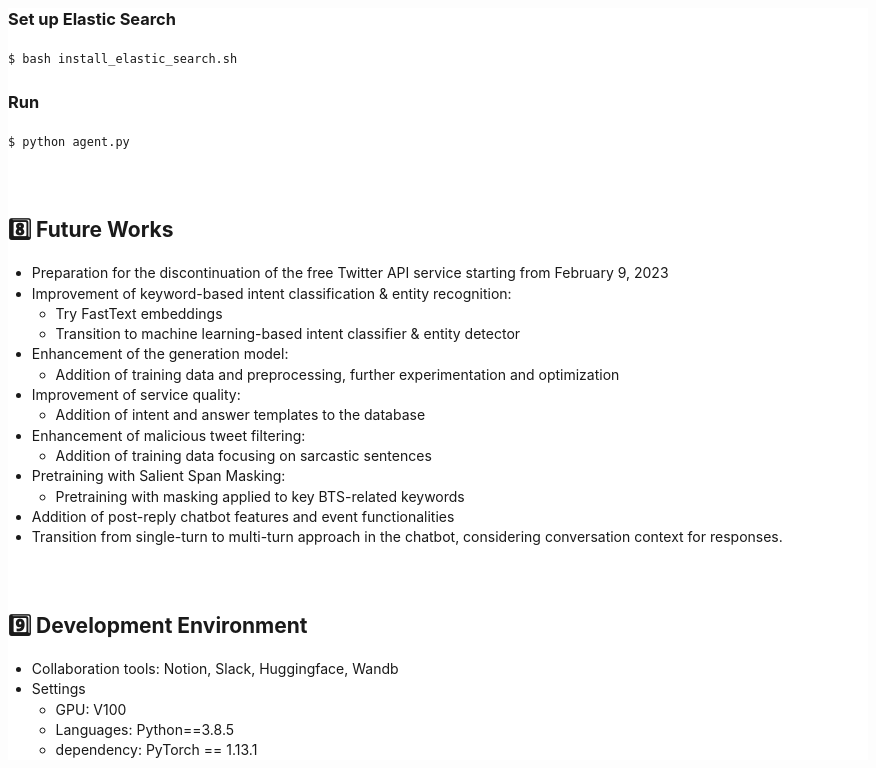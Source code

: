 ### Set up Elastic Search

```python
$ bash install_elastic_search.sh
```

### Run

```python
$ python agent.py
```

<br/>

## 8️⃣  Future Works
- Preparation for the discontinuation of the free Twitter API service starting from February 9, 2023
- Improvement of keyword-based intent classification & entity recognition:
    - Try FastText embeddings
    - Transition to machine learning-based intent classifier & entity detector
- Enhancement of the generation model:
    - Addition of training data and preprocessing, further experimentation and optimization
- Improvement of service quality:
    - Addition of intent and answer templates to the database
- Enhancement of malicious tweet filtering:
    - Addition of training data focusing on sarcastic sentences
- Pretraining with Salient Span Masking:
    - Pretraining with masking applied to key BTS-related keywords
- Addition of post-reply chatbot features and event functionalities
- Transition from single-turn to multi-turn approach in the chatbot, considering conversation context for responses.

<br/>

## 9️⃣ Development Environment

- Collaboration tools: Notion, Slack, Huggingface, Wandb
- Settings
    - GPU: V100
    - Languages: Python==3.8.5
    - dependency: PyTorch == 1.13.1

